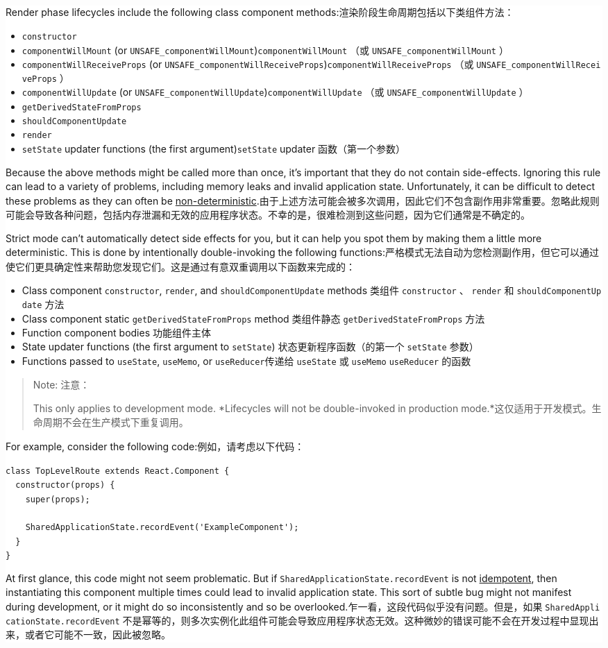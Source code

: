 Render phase lifecycles include the following class component methods:渲染阶段生命周期包括以下类组件方法：

* `constructor`
* `componentWillMount` (or `UNSAFE_componentWillMount`)`componentWillMount` （或 `UNSAFE_componentWillMount` ）
* `componentWillReceiveProps` (or `UNSAFE_componentWillReceiveProps`)`componentWillReceiveProps` （或 `UNSAFE_componentWillReceiveProps` ）
* `componentWillUpdate` (or `UNSAFE_componentWillUpdate`)`componentWillUpdate` （或 `UNSAFE_componentWillUpdate` ）
* `getDerivedStateFromProps`
* `shouldComponentUpdate`
* `render`
* `setState` updater functions (the first argument)`setState` updater 函数（第一个参数）

Because the above methods might be called more than once, it’s important that they do not contain side-effects. Ignoring this rule can lead to a variety of problems, including memory leaks and invalid application state. Unfortunately, it can be difficult to detect these problems as they can often be [non-deterministic](https://en.wikipedia.org/wiki/Deterministic_algorithm).由于上述方法可能会被多次调用，因此它们不包含副作用非常重要。忽略此规则可能会导致各种问题，包括内存泄漏和无效的应用程序状态。不幸的是，很难检测到这些问题，因为它们通常是不确定的。

Strict mode can’t automatically detect side effects for you, but it can help you spot them by making them a little more deterministic. This is done by intentionally double-invoking the following functions:严格模式无法自动为您检测副作用，但它可以通过使它们更具确定性来帮助您发现它们。这是通过有意双重调用以下函数来完成的：

* Class component `constructor`, `render`, and `shouldComponentUpdate` methods 类组件 `constructor` 、 `render` 和 `shouldComponentUpdate` 方法
* Class component static `getDerivedStateFromProps` method 类组件静态 `getDerivedStateFromProps` 方法
* Function component bodies 功能组件主体
* State updater functions (the first argument to `setState`) 状态更新程序函数（的第一个 `setState` 参数）
* Functions passed to `useState`, `useMemo`, or `useReducer`传递给 `useState` 或 `useMemo` `useReducer` 的函数

> Note: 注意：
>
> This only applies to development mode. *Lifecycles will not be double-invoked in production mode.*这仅适用于开发模式。生命周期不会在生产模式下重复调用。

For example, consider the following code:例如，请考虑以下代码：

```
class TopLevelRoute extends React.Component {
  constructor(props) {
    super(props);

    SharedApplicationState.recordEvent('ExampleComponent');
  }
}
```

At first glance, this code might not seem problematic. But if `SharedApplicationState.recordEvent` is not [idempotent](https://en.wikipedia.org/wiki/Idempotence#Computer_science_meaning), then instantiating this component multiple times could lead to invalid application state. This sort of subtle bug might not manifest during development, or it might do so inconsistently and so be overlooked.乍一看，这段代码似乎没有问题。但是，如果 `SharedApplicationState.recordEvent` 不是幂等的，则多次实例化此组件可能会导致应用程序状态无效。这种微妙的错误可能不会在开发过程中显现出来，或者它可能不一致，因此被忽略。
